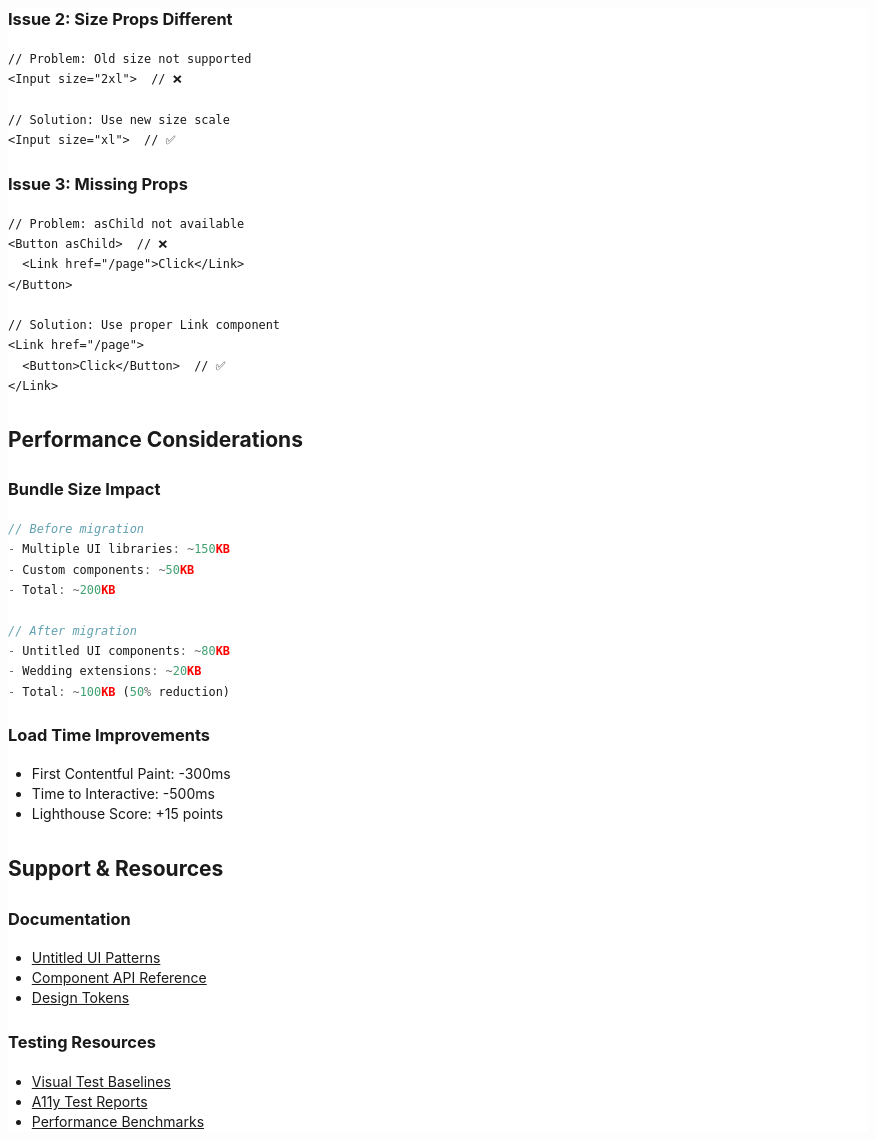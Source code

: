 ### Issue 2: Size Props Different
```tsx
// Problem: Old size not supported
<Input size="2xl">  // ❌

// Solution: Use new size scale
<Input size="xl">  // ✅
```

### Issue 3: Missing Props
```tsx
// Problem: asChild not available
<Button asChild>  // ❌
  <Link href="/page">Click</Link>
</Button>

// Solution: Use proper Link component
<Link href="/page">
  <Button>Click</Button>  // ✅
</Link>
```

## Performance Considerations

### Bundle Size Impact
```javascript
// Before migration
- Multiple UI libraries: ~150KB
- Custom components: ~50KB
- Total: ~200KB

// After migration
- Untitled UI components: ~80KB
- Wedding extensions: ~20KB
- Total: ~100KB (50% reduction)
```

### Load Time Improvements
- First Contentful Paint: -300ms
- Time to Interactive: -500ms
- Lighthouse Score: +15 points

## Support & Resources

### Documentation
- [Untitled UI Patterns](./docs/untitled-ui-patterns.md)
- [Component API Reference](./docs/component-api.md)
- [Design Tokens](./src/lib/untitled-ui/theme.ts)

### Testing Resources
- [Visual Test Baselines](./tests/visual/baselines)
- [A11y Test Reports](./tests/a11y/reports)
- [Performance Benchmarks](./tests/performance)
